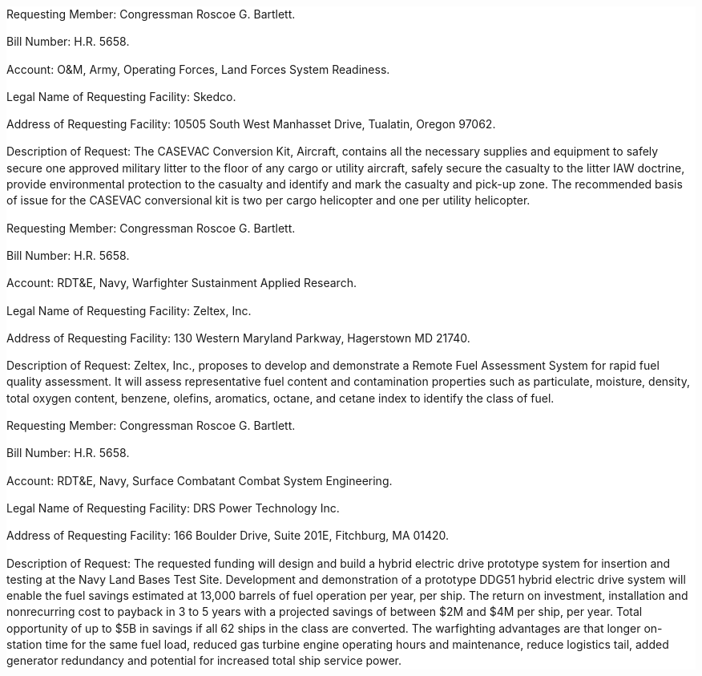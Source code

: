 Requesting Member: Congressman Roscoe G. Bartlett.

Bill Number: H.R. 5658.

Account: O&M, Army, Operating Forces, Land Forces System Readiness.

Legal Name of Requesting Facility: Skedco.

Address of Requesting Facility: 10505 South West Manhasset Drive, 
Tualatin, Oregon 97062.

Description of Request: The CASEVAC Conversion Kit, Aircraft, 
contains all the necessary supplies and equipment to safely secure one 
approved military litter to the floor of any cargo or utility aircraft, 
safely secure the casualty to the litter IAW doctrine, provide 
environmental protection to the casualty and identify and mark the 
casualty and pick-up zone. The recommended basis of issue for the 
CASEVAC conversional kit is two per cargo helicopter and one per 
utility helicopter.

Requesting Member: Congressman Roscoe G. Bartlett.

Bill Number: H.R. 5658.

Account: RDT&E, Navy, Warfighter Sustainment Applied Research.

Legal Name of Requesting Facility: Zeltex, Inc.

Address of Requesting Facility: 130 Western Maryland Parkway, 
Hagerstown MD 21740.

Description of Request: Zeltex, Inc., proposes to develop and 
demonstrate a Remote Fuel Assessment System for rapid fuel quality 
assessment. It will assess representative fuel content and 
contamination properties such as particulate, moisture, density, total 
oxygen content, benzene, olefins, aromatics, octane, and cetane index 
to identify the class of fuel.

Requesting Member: Congressman Roscoe G. Bartlett.

Bill Number: H.R. 5658.

Account: RDT&E, Navy, Surface Combatant Combat System Engineering.

Legal Name of Requesting Facility: DRS Power Technology Inc.

Address of Requesting Facility: 166 Boulder Drive, Suite 201E, 
Fitchburg, MA 01420.

Description of Request: The requested funding will design and build a 
hybrid electric drive prototype system for insertion and testing at the 
Navy Land Bases Test Site. Development and demonstration of a prototype 
DDG51 hybrid electric drive system will enable the fuel savings 
estimated at 13,000 barrels of fuel operation per year, per ship. The 
return on investment, installation and nonrecurring cost to payback in 
3 to 5 years with a projected savings of between $2M and $4M per ship, 
per year. Total opportunity of up to $5B in savings if all 62 ships in 
the class are converted. The warfighting advantages are that longer on-
station time for the same fuel load, reduced gas turbine engine 
operating hours and maintenance, reduce logistics tail, added generator 
redundancy and potential for increased total ship service power.
